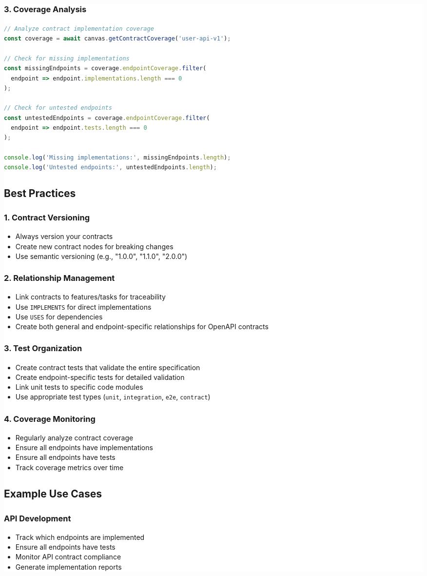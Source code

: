 ### 3. Coverage Analysis

```typescript
// Analyze contract implementation coverage
const coverage = await canvas.getContractCoverage('user-api-v1');

// Check for missing implementations
const missingEndpoints = coverage.endpointCoverage.filter(
  endpoint => endpoint.implementations.length === 0
);

// Check for untested endpoints
const untestedEndpoints = coverage.endpointCoverage.filter(
  endpoint => endpoint.tests.length === 0
);

console.log('Missing implementations:', missingEndpoints.length);
console.log('Untested endpoints:', untestedEndpoints.length);
```

## Best Practices

### 1. Contract Versioning
- Always version your contracts
- Create new contract nodes for breaking changes
- Use semantic versioning (e.g., "1.0.0", "1.1.0", "2.0.0")

### 2. Relationship Management
- Link contracts to features/tasks for traceability
- Use `IMPLEMENTS` for direct implementations
- Use `USES` for dependencies
- Create both general and endpoint-specific relationships for OpenAPI contracts

### 3. Test Organization
- Create contract tests that validate the entire specification
- Create endpoint-specific tests for detailed validation
- Link unit tests to specific code modules
- Use appropriate test types (`unit`, `integration`, `e2e`, `contract`)

### 4. Coverage Monitoring
- Regularly analyze contract coverage
- Ensure all endpoints have implementations
- Ensure all endpoints have tests
- Track coverage metrics over time

## Example Use Cases

### API Development
- Track which endpoints are implemented
- Ensure all endpoints have tests
- Monitor API contract compliance
- Generate implementation reports
